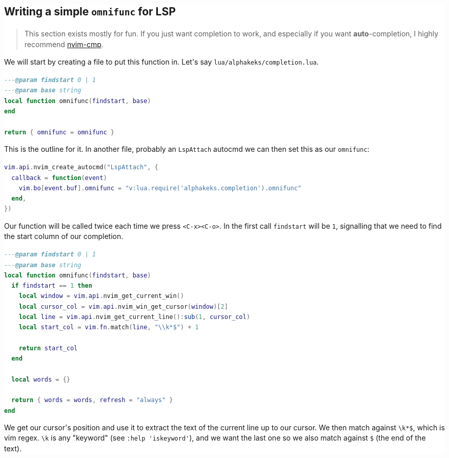 ## Writing a simple `omnifunc` for LSP

> This section exists mostly for fun. If you just want completion to work, and especially if you
> want **auto**-completion, I highly recommend [nvim-cmp](https://github.com/hrsh7th/nvim-cmp).

We will start by creating a file to put this function in. Let's say `lua/alphakeks/completion.lua`.

```lua
---@param findstart 0 | 1
---@param base string
local function omnifunc(findstart, base)
end

return { omnifunc = omnifunc }
```

This is the outline for it. In another file, probably an `LspAttach` autocmd we can then set this as
our `omnifunc`:

```lua
vim.api.nvim_create_autocmd("LspAttach", {
  callback = function(event)
    vim.bo[event.buf].omnifunc = "v:lua.require('alphakeks.completion').omnifunc"
  end,
})
```

Our function will be called twice each time we press `<C-x><C-o>`. In the first call `findstart`
will be `1`, signalling that we need to find the start column of our completion.

```lua
---@param findstart 0 | 1
---@param base string
local function omnifunc(findstart, base)
  if findstart == 1 then
    local window = vim.api.nvim_get_current_win()
    local cursor_col = vim.api.nvim_win_get_cursor(window)[2]
    local line = vim.api.nvim_get_current_line():sub(1, cursor_col)
    local start_col = vim.fn.match(line, "\\k*$") + 1

    return start_col
  end

  local words = {}

  return { words = words, refresh = "always" }
end
```

We get our cursor's position and use it to extract the text of the current line up to our cursor. We
then match against `\k*$`, which is vim regex. `\k` is any "keyword" (see `:help 'iskeyword'`), and
we want the last one so we also match against `$` (the end of the text).
